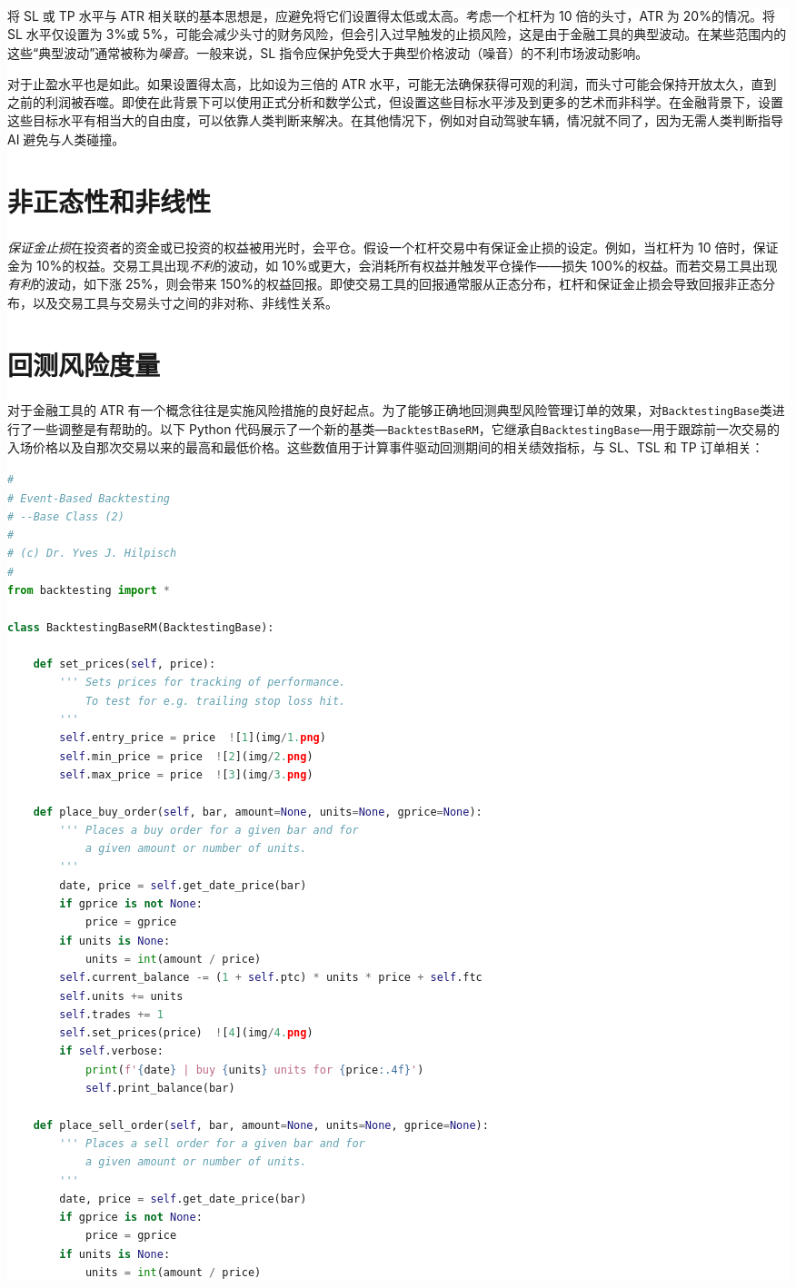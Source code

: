 将 SL 或 TP 水平与 ATR 相关联的基本思想是，应避免将它们设置得太低或太高。考虑一个杠杆为 10 倍的头寸，ATR 为 20%的情况。将 SL 水平仅设置为 3%或 5%，可能会减少头寸的财务风险，但会引入过早触发的止损风险，这是由于金融工具的典型波动。在某些范围内的这些“典型波动”通常被称为*噪音*。一般来说，SL 指令应保护免受大于典型价格波动（噪音）的不利市场波动影响。

对于止盈水平也是如此。如果设置得太高，比如设为三倍的 ATR 水平，可能无法确保获得可观的利润，而头寸可能会保持开放太久，直到之前的利润被吞噬。即使在此背景下可以使用正式分析和数学公式，但设置这些目标水平涉及到更多的艺术而非科学。在金融背景下，设置这些目标水平有相当大的自由度，可以依靠人类判断来解决。在其他情况下，例如对自动驾驶车辆，情况就不同了，因为无需人类判断指导 AI 避免与人类碰撞。

# 非正态性和非线性

*保证金止损*在投资者的资金或已投资的权益被用光时，会平仓。假设一个杠杆交易中有保证金止损的设定。例如，当杠杆为 10 倍时，保证金为 10%的权益。交易工具出现*不利*的波动，如 10%或更大，会消耗所有权益并触发平仓操作——损失 100%的权益。而若交易工具出现*有利*的波动，如下涨 25%，则会带来 150%的权益回报。即使交易工具的回报通常服从正态分布，杠杆和保证金止损会导致回报非正态分布，以及交易工具与交易头寸之间的非对称、非线性关系。

# 回测风险度量

对于金融工具的 ATR 有一个概念往往是实施风险措施的良好起点。为了能够正确地回测典型风险管理订单的效果，对`BacktestingBase`类进行了一些调整是有帮助的。以下 Python 代码展示了一个新的基类—`BacktestBaseRM`，它继承自`BacktestingBase`—用于跟踪前一次交易的入场价格以及自那次交易以来的最高和最低价格。这些数值用于计算事件驱动回测期间的相关绩效指标，与 SL、TSL 和 TP 订单相关：

```py
#
# Event-Based Backtesting
# --Base Class (2)
#
# (c) Dr. Yves J. Hilpisch
#
from backtesting import *

class BacktestingBaseRM(BacktestingBase):

    def set_prices(self, price):
        ''' Sets prices for tracking of performance.
            To test for e.g. trailing stop loss hit.
        '''
        self.entry_price = price  ![1](img/1.png)
        self.min_price = price  ![2](img/2.png)
        self.max_price = price  ![3](img/3.png)

    def place_buy_order(self, bar, amount=None, units=None, gprice=None):
        ''' Places a buy order for a given bar and for
            a given amount or number of units.
        '''
        date, price = self.get_date_price(bar)
        if gprice is not None:
            price = gprice
        if units is None:
            units = int(amount / price)
        self.current_balance -= (1 + self.ptc) * units * price + self.ftc
        self.units += units
        self.trades += 1
        self.set_prices(price)  ![4](img/4.png)
        if self.verbose:
            print(f'{date} | buy {units} units for {price:.4f}')
            self.print_balance(bar)

    def place_sell_order(self, bar, amount=None, units=None, gprice=None):
        ''' Places a sell order for a given bar and for
            a given amount or number of units.
        '''
        date, price = self.get_date_price(bar)
        if gprice is not None:
            price = gprice
        if units is None:
            units = int(amount / price)
```